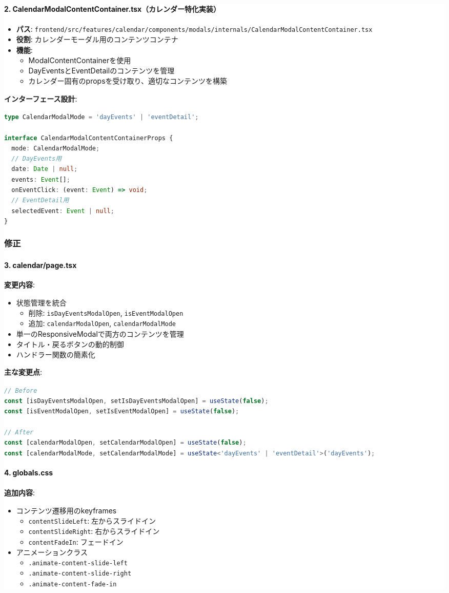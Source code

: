 #### 2. CalendarModalContentContainer.tsx（カレンダー特化実装）
- **パス**: `frontend/src/features/calendar/components/modals/internals/CalendarModalContentContainer.tsx`
- **役割**: カレンダーモーダル用のコンテンツコンテナ
- **機能**:
  - ModalContentContainerを使用
  - DayEventsとEventDetailのコンテンツを管理
  - カレンダー固有のpropsを受け取り、適切なコンテンツを構築

**インターフェース設計**:
```typescript
type CalendarModalMode = 'dayEvents' | 'eventDetail';

interface CalendarModalContentContainerProps {
  mode: CalendarModalMode;
  // DayEvents用
  date: Date | null;
  events: Event[];
  onEventClick: (event: Event) => void;
  // EventDetail用
  selectedEvent: Event | null;
}
```

### 修正

#### 3. calendar/page.tsx
**変更内容**:
- 状態管理を統合
  - 削除: `isDayEventsModalOpen`, `isEventModalOpen`
  - 追加: `calendarModalOpen`, `calendarModalMode`
- 単一のResponsiveModalで両方のコンテンツを管理
- タイトル・戻るボタンの動的制御
- ハンドラー関数の簡素化

**主な変更点**:
```typescript
// Before
const [isDayEventsModalOpen, setIsDayEventsModalOpen] = useState(false);
const [isEventModalOpen, setIsEventModalOpen] = useState(false);

// After
const [calendarModalOpen, setCalendarModalOpen] = useState(false);
const [calendarModalMode, setCalendarModalMode] = useState<'dayEvents' | 'eventDetail'>('dayEvents');
```

#### 4. globals.css
**追加内容**:
- コンテンツ遷移用のkeyframes
  - `contentSlideLeft`: 左からスライドイン
  - `contentSlideRight`: 右からスライドイン
  - `contentFadeIn`: フェードイン
- アニメーションクラス
  - `.animate-content-slide-left`
  - `.animate-content-slide-right`
  - `.animate-content-fade-in`
